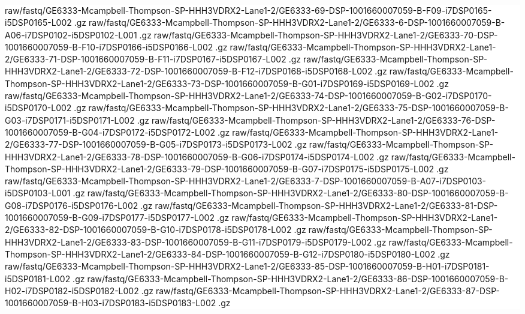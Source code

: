 raw/fastq/GE6333-Mcampbell-Thompson-SP-HHH3VDRX2-Lane1-2/GE6333-69-DSP-1001660007059-B-F09-i7DSP0165-i5DSP0165-L002
   .gz
raw/fastq/GE6333-Mcampbell-Thompson-SP-HHH3VDRX2-Lane1-2/GE6333-6-DSP-1001660007059-B-A06-i7DSP0102-i5DSP0102-L001
   .gz
raw/fastq/GE6333-Mcampbell-Thompson-SP-HHH3VDRX2-Lane1-2/GE6333-70-DSP-1001660007059-B-F10-i7DSP0166-i5DSP0166-L002
   .gz
raw/fastq/GE6333-Mcampbell-Thompson-SP-HHH3VDRX2-Lane1-2/GE6333-71-DSP-1001660007059-B-F11-i7DSP0167-i5DSP0167-L002
   .gz
raw/fastq/GE6333-Mcampbell-Thompson-SP-HHH3VDRX2-Lane1-2/GE6333-72-DSP-1001660007059-B-F12-i7DSP0168-i5DSP0168-L002
   .gz
raw/fastq/GE6333-Mcampbell-Thompson-SP-HHH3VDRX2-Lane1-2/GE6333-73-DSP-1001660007059-B-G01-i7DSP0169-i5DSP0169-L002
   .gz
raw/fastq/GE6333-Mcampbell-Thompson-SP-HHH3VDRX2-Lane1-2/GE6333-74-DSP-1001660007059-B-G02-i7DSP0170-i5DSP0170-L002
   .gz
raw/fastq/GE6333-Mcampbell-Thompson-SP-HHH3VDRX2-Lane1-2/GE6333-75-DSP-1001660007059-B-G03-i7DSP0171-i5DSP0171-L002
   .gz
raw/fastq/GE6333-Mcampbell-Thompson-SP-HHH3VDRX2-Lane1-2/GE6333-76-DSP-1001660007059-B-G04-i7DSP0172-i5DSP0172-L002
   .gz
raw/fastq/GE6333-Mcampbell-Thompson-SP-HHH3VDRX2-Lane1-2/GE6333-77-DSP-1001660007059-B-G05-i7DSP0173-i5DSP0173-L002
   .gz
raw/fastq/GE6333-Mcampbell-Thompson-SP-HHH3VDRX2-Lane1-2/GE6333-78-DSP-1001660007059-B-G06-i7DSP0174-i5DSP0174-L002
   .gz
raw/fastq/GE6333-Mcampbell-Thompson-SP-HHH3VDRX2-Lane1-2/GE6333-79-DSP-1001660007059-B-G07-i7DSP0175-i5DSP0175-L002
   .gz
raw/fastq/GE6333-Mcampbell-Thompson-SP-HHH3VDRX2-Lane1-2/GE6333-7-DSP-1001660007059-B-A07-i7DSP0103-i5DSP0103-L001
   .gz
raw/fastq/GE6333-Mcampbell-Thompson-SP-HHH3VDRX2-Lane1-2/GE6333-80-DSP-1001660007059-B-G08-i7DSP0176-i5DSP0176-L002
   .gz
raw/fastq/GE6333-Mcampbell-Thompson-SP-HHH3VDRX2-Lane1-2/GE6333-81-DSP-1001660007059-B-G09-i7DSP0177-i5DSP0177-L002
   .gz
raw/fastq/GE6333-Mcampbell-Thompson-SP-HHH3VDRX2-Lane1-2/GE6333-82-DSP-1001660007059-B-G10-i7DSP0178-i5DSP0178-L002
   .gz
raw/fastq/GE6333-Mcampbell-Thompson-SP-HHH3VDRX2-Lane1-2/GE6333-83-DSP-1001660007059-B-G11-i7DSP0179-i5DSP0179-L002
   .gz
raw/fastq/GE6333-Mcampbell-Thompson-SP-HHH3VDRX2-Lane1-2/GE6333-84-DSP-1001660007059-B-G12-i7DSP0180-i5DSP0180-L002
   .gz
raw/fastq/GE6333-Mcampbell-Thompson-SP-HHH3VDRX2-Lane1-2/GE6333-85-DSP-1001660007059-B-H01-i7DSP0181-i5DSP0181-L002
   .gz
raw/fastq/GE6333-Mcampbell-Thompson-SP-HHH3VDRX2-Lane1-2/GE6333-86-DSP-1001660007059-B-H02-i7DSP0182-i5DSP0182-L002
   .gz
raw/fastq/GE6333-Mcampbell-Thompson-SP-HHH3VDRX2-Lane1-2/GE6333-87-DSP-1001660007059-B-H03-i7DSP0183-i5DSP0183-L002
   .gz